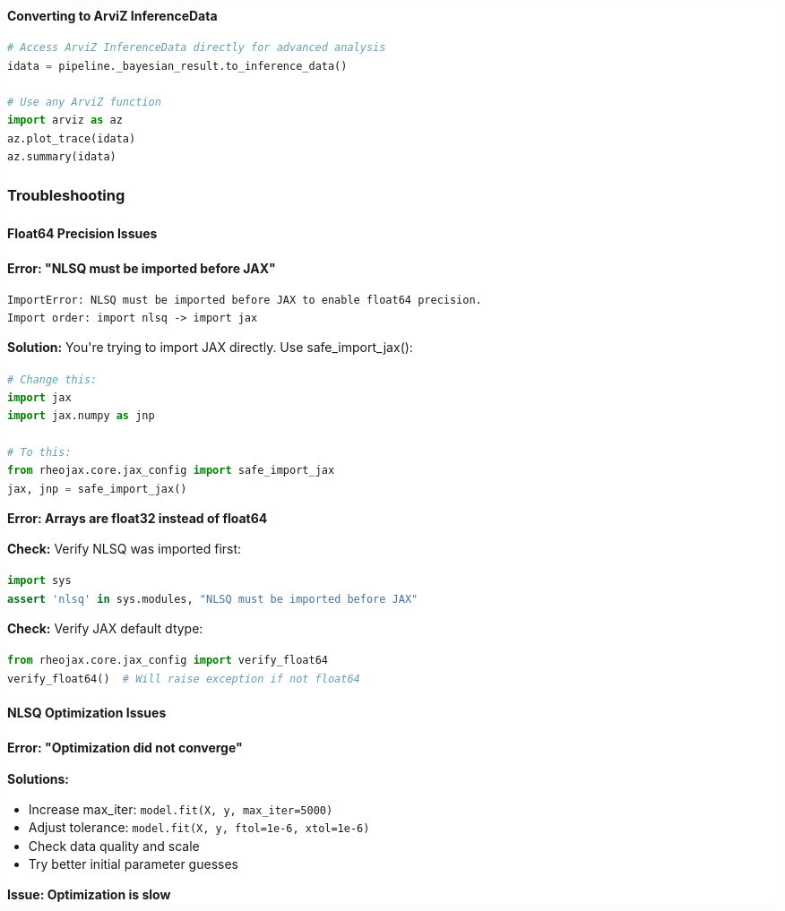 **Converting to ArviZ InferenceData**
```python
# Access ArviZ InferenceData directly for advanced analysis
idata = pipeline._bayesian_result.to_inference_data()

# Use any ArviZ function
import arviz as az
az.plot_trace(idata)
az.summary(idata)
```

### Troubleshooting

#### Float64 Precision Issues

**Error: "NLSQ must be imported before JAX"**
```
ImportError: NLSQ must be imported before JAX to enable float64 precision.
Import order: import nlsq -> import jax
```

**Solution:** You're trying to import JAX directly. Use safe_import_jax():
```python
# Change this:
import jax
import jax.numpy as jnp

# To this:
from rheojax.core.jax_config import safe_import_jax
jax, jnp = safe_import_jax()
```

**Error: Arrays are float32 instead of float64**

**Check:** Verify NLSQ was imported first:
```python
import sys
assert 'nlsq' in sys.modules, "NLSQ must be imported before JAX"
```

**Check:** Verify JAX default dtype:
```python
from rheojax.core.jax_config import verify_float64
verify_float64()  # Will raise exception if not float64
```

#### NLSQ Optimization Issues

**Error: "Optimization did not converge"**

**Solutions:**
- Increase max_iter: `model.fit(X, y, max_iter=5000)`
- Adjust tolerance: `model.fit(X, y, ftol=1e-6, xtol=1e-6)`
- Check data quality and scale
- Try better initial parameter guesses

**Issue: Optimization is slow**
